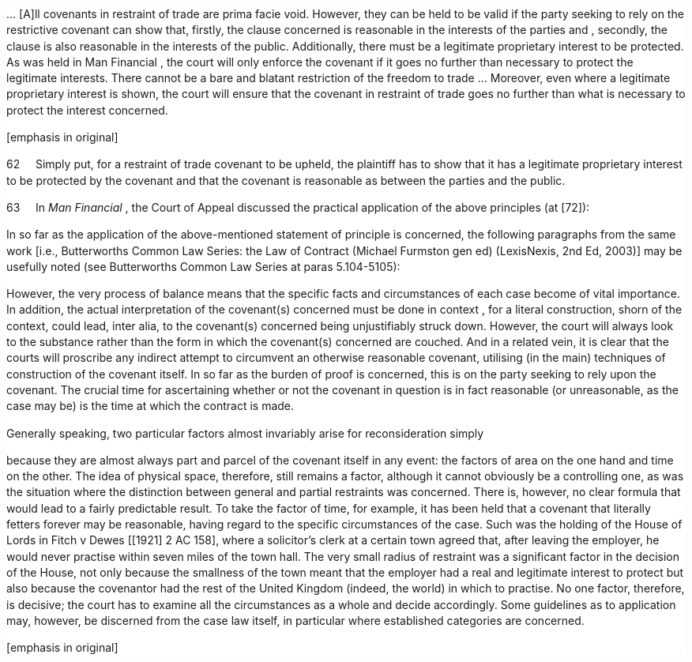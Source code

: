  ... [A]ll covenants in restraint of trade are prima facie void. However, they can be held to be valid if the party seeking to rely on the restrictive covenant can show that, firstly, the clause concerned is reasonable in the interests of the parties and , secondly, the clause is also reasonable in the interests of the public. Additionally, there must be a legitimate proprietary interest to be protected. As was held in Man Financial , the court will only enforce the covenant if it goes no further than necessary to protect the legitimate interests. There cannot be a bare and blatant restriction of the freedom to trade ... Moreover, even where a legitimate proprietary interest is shown, the court will ensure that the covenant in restraint of trade goes no further than what is necessary to protect the interest concerned. 

 [emphasis in original] 

62     Simply put, for a restraint of trade covenant to be upheld, the plaintiff has to show that it has a legitimate proprietary interest to be protected by the covenant and that the covenant is reasonable as between the parties and the public. 

63     In _Man Financial_ , the Court of Appeal discussed the practical application of the above principles (at [72]): 

 In so far as the application of the above-mentioned statement of principle is concerned, the following paragraphs from the same work [i.e., Butterworths Common Law Series: the Law of Contract (Michael Furmston gen ed) (LexisNexis, 2nd Ed, 2003)] may be usefully noted (see Butterworths Common Law Series at paras 5.104-5105): 

 However, the very process of balance means that the specific facts and circumstances of each case become of vital importance. In addition, the actual interpretation of the covenant(s) concerned must be done in context , for a literal construction, shorn of the context, could lead, inter alia, to the covenant(s) concerned being unjustifiably struck down. However, the court will always look to the substance rather than the form in which the covenant(s) concerned are couched. And in a related vein, it is clear that the courts will proscribe any indirect attempt to circumvent an otherwise reasonable covenant, utilising (in the main) techniques of construction of the covenant itself. In so far as the burden of proof is concerned, this is on the party seeking to rely upon the covenant. The crucial time for ascertaining whether or not the covenant in question is in fact reasonable (or unreasonable, as the case may be) is the time at which the contract is made. 

 Generally speaking, two particular factors almost invariably arise for reconsideration simply 


 because they are almost always part and parcel of the covenant itself in any event: the factors of area on the one hand and time on the other. The idea of physical space, therefore, still remains a factor, although it cannot obviously be a controlling one, as was the situation where the distinction between general and partial restraints was concerned. There is, however, no clear formula that would lead to a fairly predictable result. To take the factor of time, for example, it has been held that a covenant that literally fetters forever may be reasonable, having regard to the specific circumstances of the case. Such was the holding of the House of Lords in Fitch v Dewes [[1921] 2 AC 158], where a solicitor’s clerk at a certain town agreed that, after leaving the employer, he would never practise within seven miles of the town hall. The very small radius of restraint was a significant factor in the decision of the House, not only because the smallness of the town meant that the employer had a real and legitimate interest to protect but also because the covenantor had the rest of the United Kingdom (indeed, the world) in which to practise. No one factor, therefore, is decisive; the court has to examine all the circumstances as a whole and decide accordingly. Some guidelines as to application may, however, be discerned from the case law itself, in particular where established categories are concerned. 

 [emphasis in original] 
